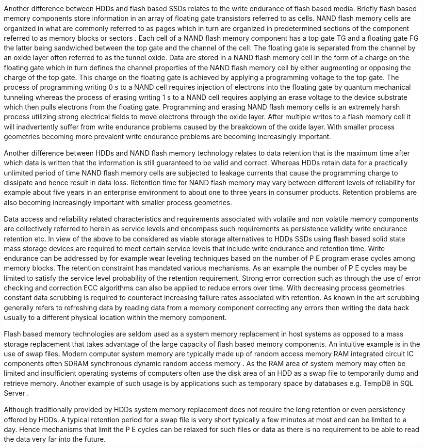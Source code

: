 Another difference between HDDs and flash based SSDs relates to the write endurance of flash based media. Briefly flash based memory components store information in an array of floating gate transistors referred to as cells. NAND flash memory cells are organized in what are commonly referred to as pages which in turn are organized in predetermined sections of the component referred to as memory blocks or sectors . Each cell of a NAND flash memory component has a top gate TG and a floating gate FG the latter being sandwiched between the top gate and the channel of the cell. The floating gate is separated from the channel by an oxide layer often referred to as the tunnel oxide. Data are stored in a NAND flash memory cell in the form of a charge on the floating gate which in turn defines the channel properties of the NAND flash memory cell by either augmenting or opposing the charge of the top gate. This charge on the floating gate is achieved by applying a programming voltage to the top gate. The process of programming writing 0 s to a NAND cell requires injection of electrons into the floating gate by quantum mechanical tunneling whereas the process of erasing writing 1 s to a NAND cell requires applying an erase voltage to the device substrate which then pulls electrons from the floating gate. Programming and erasing NAND flash memory cells is an extremely harsh process utilizing strong electrical fields to move electrons through the oxide layer. After multiple writes to a flash memory cell it will inadvertently suffer from write endurance problems caused by the breakdown of the oxide layer. With smaller process geometries becoming more prevalent write endurance problems are becoming increasingly important.

Another difference between HDDs and NAND flash memory technology relates to data retention that is the maximum time after which data is written that the information is still guaranteed to be valid and correct. Whereas HDDs retain data for a practically unlimited period of time NAND flash memory cells are subjected to leakage currents that cause the programming charge to dissipate and hence result in data loss. Retention time for NAND flash memory may vary between different levels of reliability for example about five years in an enterprise environment to about one to three years in consumer products. Retention problems are also becoming increasingly important with smaller process geometries.

Data access and reliability related characteristics and requirements associated with volatile and non volatile memory components are collectively referred to herein as service levels and encompass such requirements as persistence validity write endurance retention etc. In view of the above to be considered as viable storage alternatives to HDDs SSDs using flash based solid state mass storage devices are required to meet certain service levels that include write endurance and retention time. Write endurance can be addressed by for example wear leveling techniques based on the number of P E program erase cycles among memory blocks. The retention constraint has mandated various mechanisms. As an example the number of P E cycles may be limited to satisfy the service level probability of the retention requirement. Strong error correction such as through the use of error checking and correction ECC algorithms can also be applied to reduce errors over time. With decreasing process geometries constant data scrubbing is required to counteract increasing failure rates associated with retention. As known in the art scrubbing generally refers to refreshing data by reading data from a memory component correcting any errors then writing the data back usually to a different physical location within the memory component.

Flash based memory technologies are seldom used as a system memory replacement in host systems as opposed to a mass storage replacement that takes advantage of the large capacity of flash based memory components. An intuitive example is in the use of swap files. Modern computer system memory are typically made up of random access memory RAM integrated circuit IC components often SDRAM synchronous dynamic random access memory . As the RAM area of system memory may often be limited and insufficient operating systems of computers often use the disk area of an HDD as a swap file to temporarily dump and retrieve memory. Another example of such usage is by applications such as temporary space by databases e.g. TempDB in SQL Server .

Although traditionally provided by HDDs system memory replacement does not require the long retention or even persistency offered by HDDs. A typical retention period for a swap file is very short typically a few minutes at most and can be limited to a day. Hence mechanisms that limit the P E cycles can be relaxed for such files or data as there is no requirement to be able to read the data very far into the future.
